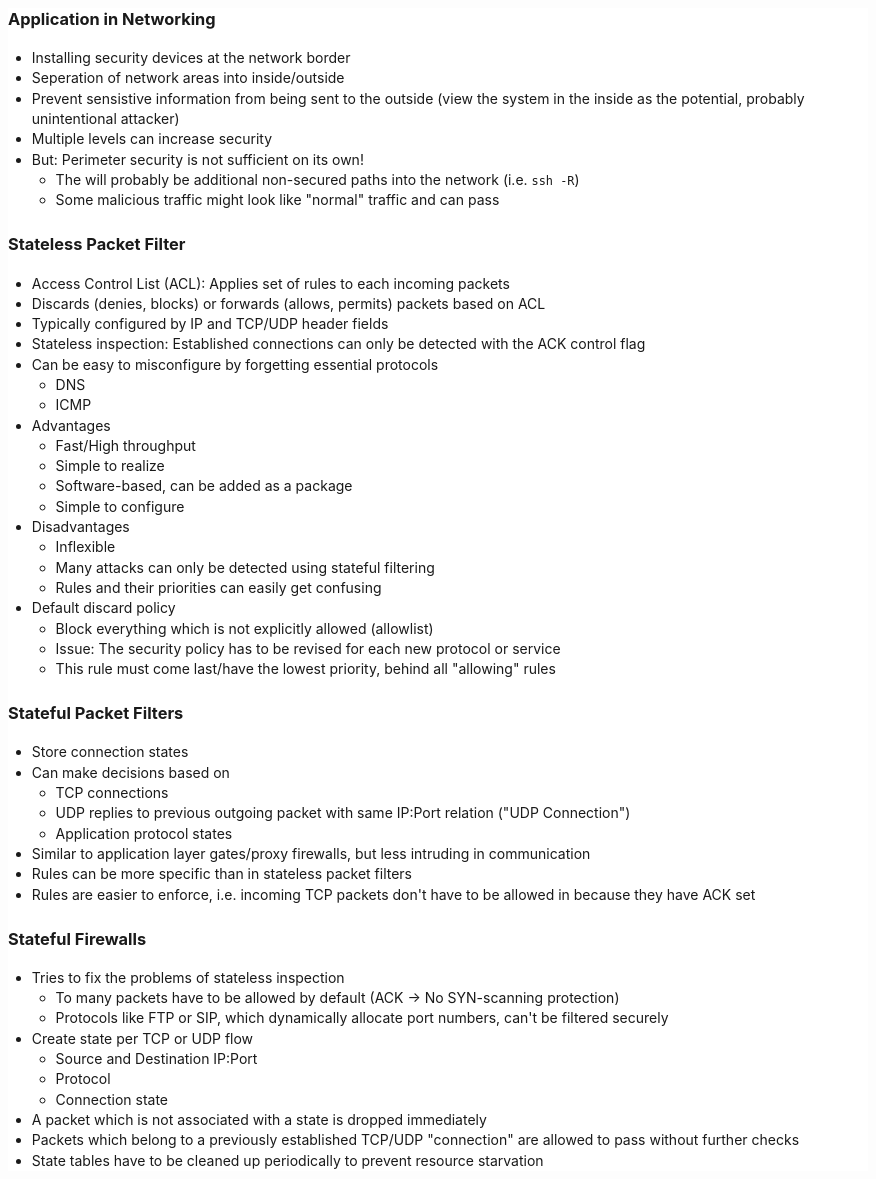 ### Application in Networking

- Installing security devices at the network border
- Seperation of network areas into inside/outside
- Prevent sensistive information from being sent to the outside (view the system in the inside as the potential, probably unintentional attacker)
- Multiple levels can increase security
- But: Perimeter security is not sufficient on its own!
  - The will probably be additional non-secured paths into the network (i.e. `ssh -R`)
  - Some malicious traffic might look like "normal" traffic and can pass

### Stateless Packet Filter

- Access Control List (ACL): Applies set of rules to each incoming packets
- Discards (denies, blocks) or forwards (allows, permits) packets based on ACL
- Typically configured by IP and TCP/UDP header fields
- Stateless inspection: Established connections can only be detected with the ACK control flag
- Can be easy to misconfigure by forgetting essential protocols
  - DNS
  - ICMP
- Advantages
  - Fast/High throughput
  - Simple to realize
  - Software-based, can be added as a package
  - Simple to configure
- Disadvantages
  - Inflexible
  - Many attacks can only be detected using stateful filtering
  - Rules and their priorities can easily get confusing
- Default discard policy
  - Block everything which is not explicitly allowed (allowlist)
  - Issue: The security policy has to be revised for each new protocol or service
  - This rule must come last/have the lowest priority, behind all "allowing" rules

### Stateful Packet Filters

- Store connection states
- Can make decisions based on
  - TCP connections
  - UDP replies to previous outgoing packet with same IP:Port relation ("UDP Connection")
  - Application protocol states
- Similar to application layer gates/proxy firewalls, but less intruding in communication
- Rules can be more specific than in stateless packet filters
- Rules are easier to enforce, i.e. incoming TCP packets don't have to be allowed in because they have ACK set

### Stateful Firewalls

- Tries to fix the problems of stateless inspection
  - To many packets have to be allowed by default (ACK → No SYN-scanning protection)
  - Protocols like FTP or SIP, which dynamically allocate port numbers, can't be filtered securely
- Create state per TCP or UDP flow
  - Source and Destination IP:Port
  - Protocol
  - Connection state
- A packet which is not associated with a state is dropped immediately
- Packets which belong to a previously established TCP/UDP "connection" are allowed to pass without further checks
- State tables have to be cleaned up periodically to prevent resource starvation
